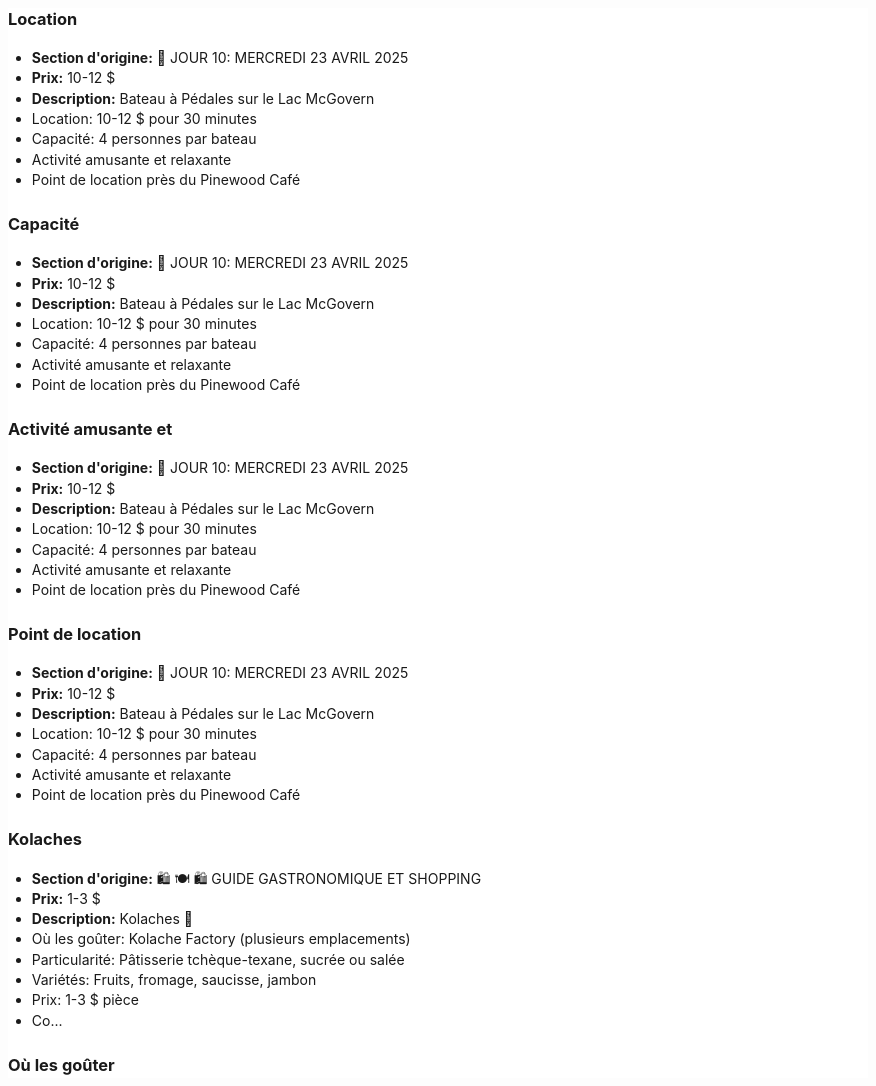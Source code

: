 ### Location

- **Section d'origine:**  🦁 JOUR 10: MERCREDI 23 AVRIL 2025
- **Prix:** 10-12 $
- **Description:** Bateau à Pédales sur le Lac McGovern
- Location: 10-12 $ pour 30 minutes
- Capacité: 4 personnes par bateau
- Activité amusante et relaxante
- Point de location près du Pinewood Café

### Capacité

- **Section d'origine:**  🦁 JOUR 10: MERCREDI 23 AVRIL 2025
- **Prix:** 10-12 $
- **Description:** Bateau à Pédales sur le Lac McGovern
- Location: 10-12 $ pour 30 minutes
- Capacité: 4 personnes par bateau
- Activité amusante et relaxante
- Point de location près du Pinewood Café

### Activité amusante et

- **Section d'origine:**  🦁 JOUR 10: MERCREDI 23 AVRIL 2025
- **Prix:** 10-12 $
- **Description:** Bateau à Pédales sur le Lac McGovern
- Location: 10-12 $ pour 30 minutes
- Capacité: 4 personnes par bateau
- Activité amusante et relaxante
- Point de location près du Pinewood Café

### Point de location

- **Section d'origine:**  🦁 JOUR 10: MERCREDI 23 AVRIL 2025
- **Prix:** 10-12 $
- **Description:** Bateau à Pédales sur le Lac McGovern
- Location: 10-12 $ pour 30 minutes
- Capacité: 4 personnes par bateau
- Activité amusante et relaxante
- Point de location près du Pinewood Café

### Kolaches

- **Section d'origine:**  🛍️ 🍽️ 🛍️ GUIDE GASTRONOMIQUE ET SHOPPING
- **Prix:** 1-3 $
- **Description:** Kolaches 🥐
- Où les goûter: Kolache Factory (plusieurs emplacements)
- Particularité: Pâtisserie tchèque-texane, sucrée ou salée
- Variétés: Fruits, fromage, saucisse, jambon
- Prix: 1-3 $ pièce
- Co...

### Où les goûter
